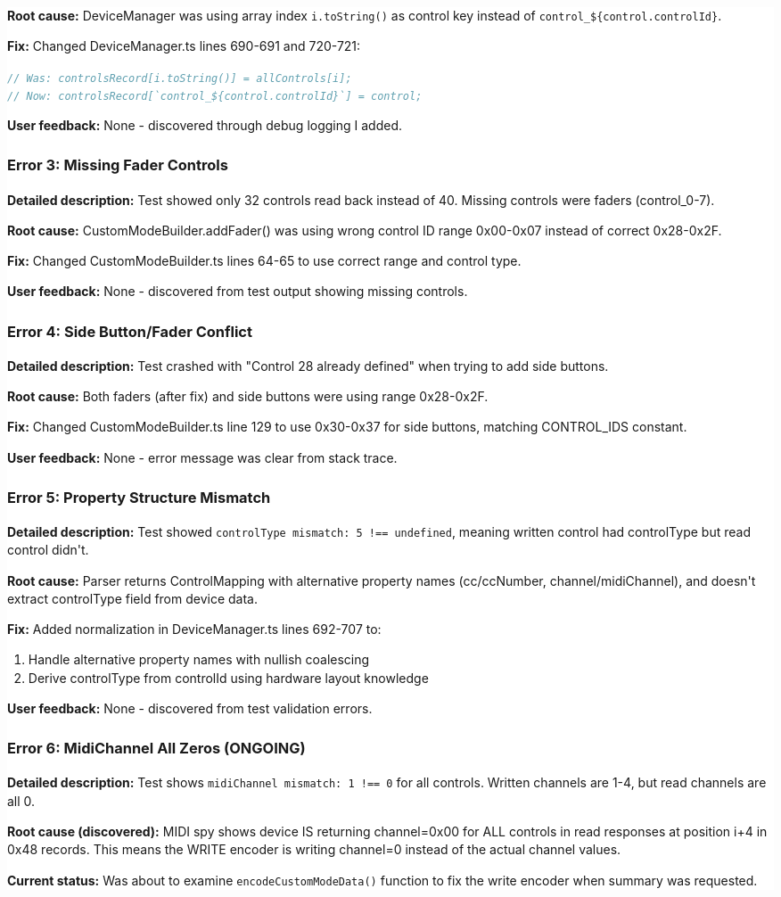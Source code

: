**Root cause:** DeviceManager was using array index `i.toString()` as control key instead of `control_${control.controlId}`.

**Fix:** Changed DeviceManager.ts lines 690-691 and 720-721:
```typescript
// Was: controlsRecord[i.toString()] = allControls[i];
// Now: controlsRecord[`control_${control.controlId}`] = control;
```

**User feedback:** None - discovered through debug logging I added.

### Error 3: Missing Fader Controls
**Detailed description:** Test showed only 32 controls read back instead of 40. Missing controls were faders (control_0-7).

**Root cause:** CustomModeBuilder.addFader() was using wrong control ID range 0x00-0x07 instead of correct 0x28-0x2F.

**Fix:** Changed CustomModeBuilder.ts lines 64-65 to use correct range and control type.

**User feedback:** None - discovered from test output showing missing controls.

### Error 4: Side Button/Fader Conflict
**Detailed description:** Test crashed with "Control 28 already defined" when trying to add side buttons.

**Root cause:** Both faders (after fix) and side buttons were using range 0x28-0x2F.

**Fix:** Changed CustomModeBuilder.ts line 129 to use 0x30-0x37 for side buttons, matching CONTROL_IDS constant.

**User feedback:** None - error message was clear from stack trace.

### Error 5: Property Structure Mismatch
**Detailed description:** Test showed `controlType mismatch: 5 !== undefined`, meaning written control had controlType but read control didn't.

**Root cause:** Parser returns ControlMapping with alternative property names (cc/ccNumber, channel/midiChannel), and doesn't extract controlType field from device data.

**Fix:** Added normalization in DeviceManager.ts lines 692-707 to:
1. Handle alternative property names with nullish coalescing
2. Derive controlType from controlId using hardware layout knowledge

**User feedback:** None - discovered from test validation errors.

### Error 6: MidiChannel All Zeros (ONGOING)
**Detailed description:** Test shows `midiChannel mismatch: 1 !== 0` for all controls. Written channels are 1-4, but read channels are all 0.

**Root cause (discovered):** MIDI spy shows device IS returning channel=0x00 for ALL controls in read responses at position i+4 in 0x48 records. This means the WRITE encoder is writing channel=0 instead of the actual channel values.

**Current status:** Was about to examine `encodeCustomModeData()` function to fix the write encoder when summary was requested.
